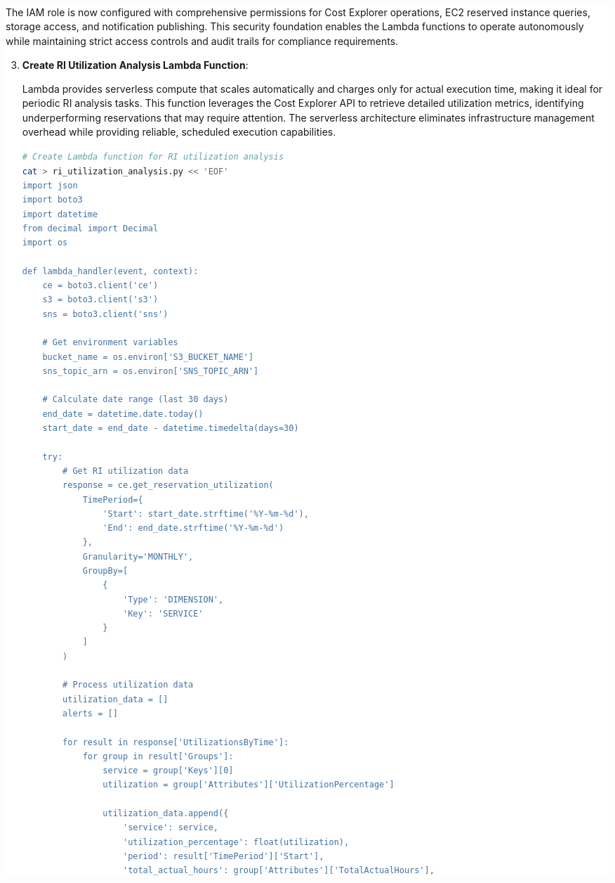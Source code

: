    The IAM role is now configured with comprehensive permissions for Cost Explorer operations, EC2 reserved instance queries, storage access, and notification publishing. This security foundation enables the Lambda functions to operate autonomously while maintaining strict access controls and audit trails for compliance requirements.

3. **Create RI Utilization Analysis Lambda Function**:

   Lambda provides serverless compute that scales automatically and charges only for actual execution time, making it ideal for periodic RI analysis tasks. This function leverages the Cost Explorer API to retrieve detailed utilization metrics, identifying underperforming reservations that may require attention. The serverless architecture eliminates infrastructure management overhead while providing reliable, scheduled execution capabilities.

   ```bash
   # Create Lambda function for RI utilization analysis
   cat > ri_utilization_analysis.py << 'EOF'
   import json
   import boto3
   import datetime
   from decimal import Decimal
   import os
   
   def lambda_handler(event, context):
       ce = boto3.client('ce')
       s3 = boto3.client('s3')
       sns = boto3.client('sns')
       
       # Get environment variables
       bucket_name = os.environ['S3_BUCKET_NAME']
       sns_topic_arn = os.environ['SNS_TOPIC_ARN']
       
       # Calculate date range (last 30 days)
       end_date = datetime.date.today()
       start_date = end_date - datetime.timedelta(days=30)
       
       try:
           # Get RI utilization data
           response = ce.get_reservation_utilization(
               TimePeriod={
                   'Start': start_date.strftime('%Y-%m-%d'),
                   'End': end_date.strftime('%Y-%m-%d')
               },
               Granularity='MONTHLY',
               GroupBy=[
                   {
                       'Type': 'DIMENSION',
                       'Key': 'SERVICE'
                   }
               ]
           )
           
           # Process utilization data
           utilization_data = []
           alerts = []
           
           for result in response['UtilizationsByTime']:
               for group in result['Groups']:
                   service = group['Keys'][0]
                   utilization = group['Attributes']['UtilizationPercentage']
                   
                   utilization_data.append({
                       'service': service,
                       'utilization_percentage': float(utilization),
                       'period': result['TimePeriod']['Start'],
                       'total_actual_hours': group['Attributes']['TotalActualHours'],
   ```